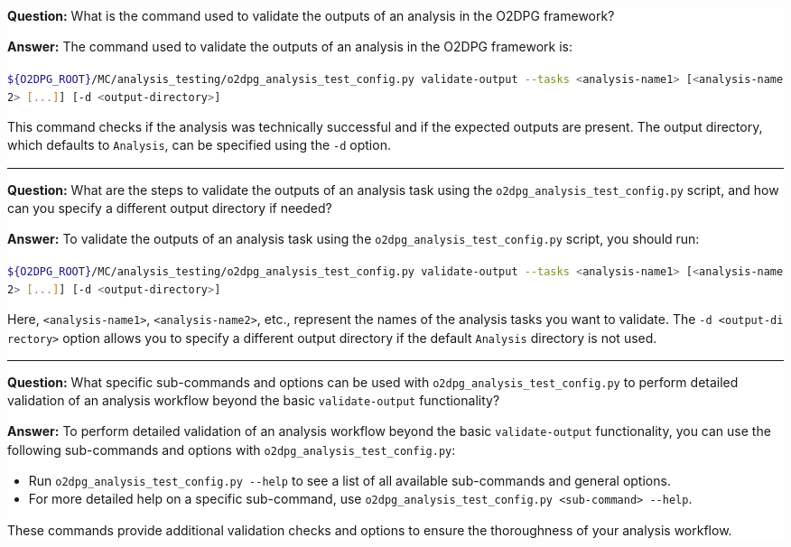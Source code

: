 
**Question:** What is the command used to validate the outputs of an analysis in the O2DPG framework?

**Answer:** The command used to validate the outputs of an analysis in the O2DPG framework is:

```bash
${O2DPG_ROOT}/MC/analysis_testing/o2dpg_analysis_test_config.py validate-output --tasks <analysis-name1> [<analysis-name2> [...]] [-d <output-directory>]
```

This command checks if the analysis was technically successful and if the expected outputs are present. The output directory, which defaults to `Analysis`, can be specified using the `-d` option.

---

**Question:** What are the steps to validate the outputs of an analysis task using the `o2dpg_analysis_test_config.py` script, and how can you specify a different output directory if needed?

**Answer:** To validate the outputs of an analysis task using the `o2dpg_analysis_test_config.py` script, you should run:

```bash
${O2DPG_ROOT}/MC/analysis_testing/o2dpg_analysis_test_config.py validate-output --tasks <analysis-name1> [<analysis-name2> [...]] [-d <output-directory>]
```

Here, `<analysis-name1>`, `<analysis-name2>`, etc., represent the names of the analysis tasks you want to validate. The `-d <output-directory>` option allows you to specify a different output directory if the default `Analysis` directory is not used.

---

**Question:** What specific sub-commands and options can be used with `o2dpg_analysis_test_config.py` to perform detailed validation of an analysis workflow beyond the basic `validate-output` functionality?

**Answer:** To perform detailed validation of an analysis workflow beyond the basic `validate-output` functionality, you can use the following sub-commands and options with `o2dpg_analysis_test_config.py`:

- Run `o2dpg_analysis_test_config.py --help` to see a list of all available sub-commands and general options.
- For more detailed help on a specific sub-command, use `o2dpg_analysis_test_config.py <sub-command> --help`.

These commands provide additional validation checks and options to ensure the thoroughness of your analysis workflow.